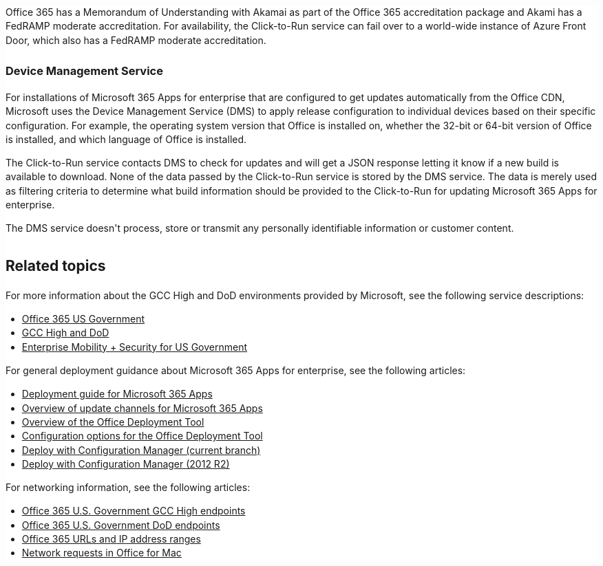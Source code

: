 Office 365 has a Memorandum of Understanding with Akamai as part of the Office 365 accreditation package and Akami has a FedRAMP moderate accreditation. For availability, the Click-to-Run service can fail over to a world-wide instance of Azure Front Door, which also has a FedRAMP moderate accreditation.

### Device Management Service
For installations of Microsoft 365 Apps for enterprise that are configured to get updates automatically from the Office CDN, Microsoft uses the Device Management Service (DMS) to apply release configuration to individual devices based on their specific configuration. For example, the operating system version that Office is installed on, whether the 32-bit or 64-bit version of Office is installed, and which language of Office is installed.

The Click-to-Run service contacts DMS to check for updates and will get a JSON response letting it know if a new build is available to download. None of the data passed by the Click-to-Run service is stored by the DMS service. The data is merely used as filtering criteria to determine what build information should be provided to the Click-to-Run for updating Microsoft 365 Apps for enterprise.
 
The DMS service doesn't process, store or transmit any personally identifiable information or customer content.


## Related topics
For more information about the GCC High and DoD environments provided by Microsoft, see the following service descriptions:

- [Office 365 US Government](/office365/servicedescriptions/office-365-platform-service-description/office-365-us-government/office-365-us-government)
- [GCC High and DoD](/office365/servicedescriptions/office-365-platform-service-description/office-365-us-government/gcc-high-and-dod)
- [Enterprise Mobility + Security for US Government](/enterprise-mobility-security/solutions/ems-govt-service-description)

For general deployment guidance about Microsoft 365 Apps for enterprise, see the following articles:

- [Deployment guide for Microsoft 365 Apps](deployment-guide-microsoft-365-apps.md)
- [Overview of update channels for Microsoft 365 Apps](overview-update-channels.md)
- [Overview of the Office Deployment Tool](overview-office-deployment-tool.md)
- [Configuration options for the Office Deployment Tool](office-deployment-tool-configuration-options.md)
- [Deploy with Configuration Manager (current branch)](deploy-microsoft-365-apps-configuration-manager.md)
- [Deploy with Configuration Manager (2012 R2)](deploy-microsoft-365-apps-configuration-manager-2012R2.md)

For networking information, see the following articles:

- [Office 365 U.S. Government GCC High endpoints](/microsoft-365/enterprise/microsoft-365-u-s-government-gcc-high-endpoints)
- [Office 365 U.S. Government DoD endpoints](/microsoft-365/enterprise/microsoft-365-u-s-government-dod-endpoints)
- [Office 365 URLs and IP address ranges](/microsoft-365/enterprise/urls-and-ip-address-ranges)
- [Network requests in Office for Mac](/microsoft-365/enterprise/network-requests-in-office-2016-for-mac)